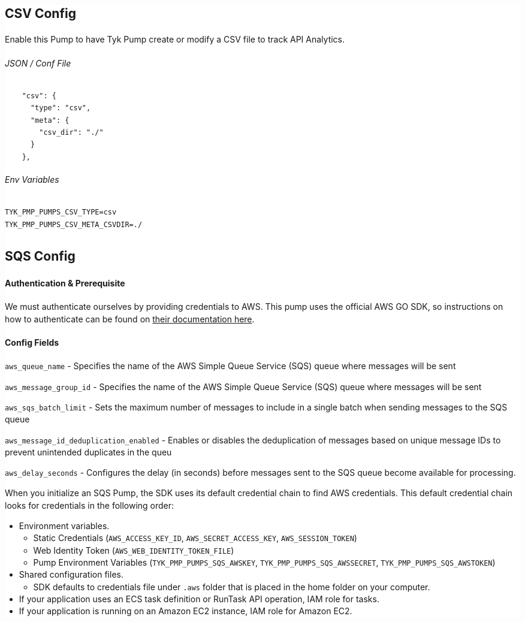 ## CSV Config

Enable this Pump to have Tyk Pump create or modify a CSV file to track API Analytics.

###### JSON / Conf File

```
    "csv": {
      "type": "csv",
      "meta": {
        "csv_dir": "./"
      }
    },
```

###### Env Variables

```
TYK_PMP_PUMPS_CSV_TYPE=csv
TYK_PMP_PUMPS_CSV_META_CSVDIR=./
```

## SQS Config

#### Authentication & Prerequisite

We must authenticate ourselves by providing credentials to AWS. This pump uses the official AWS GO SDK, so instructions on how to authenticate can be found on [their documentation here](https://aws.github.io/aws-sdk-go-v2/docs/configuring-sdk/#specifying-credentials).

#### Config Fields

`aws_queue_name` - Specifies the name of the AWS Simple Queue Service (SQS) queue where messages will be sent

`aws_message_group_id` - Specifies the name of the AWS Simple Queue Service (SQS) queue where messages will be sent

`aws_sqs_batch_limit` - Sets the maximum number of messages to include in a single batch when sending messages to the SQS queue

`aws_message_id_deduplication_enabled` - Enables or disables the deduplication of messages based on unique message IDs to prevent unintended duplicates in the queu

`aws_delay_seconds` - Configures the delay (in seconds) before messages sent to the SQS queue become available for processing.

When you initialize an SQS Pump, the SDK uses its default credential chain to find AWS credentials. This default credential chain looks for credentials in the following order:

- Environment variables.
  - Static Credentials (`AWS_ACCESS_KEY_ID`, `AWS_SECRET_ACCESS_KEY`, `AWS_SESSION_TOKEN`)
  - Web Identity Token (`AWS_WEB_IDENTITY_TOKEN_FILE`)
  - Pump Environment Variables (`TYK_PMP_PUMPS_SQS_AWSKEY`, `TYK_PMP_PUMPS_SQS_AWSSECRET`, `TYK_PMP_PUMPS_SQS_AWSTOKEN`)
- Shared configuration files.
  - SDK defaults to credentials file under `.aws` folder that is placed in the home folder on your computer.
- If your application uses an ECS task definition or RunTask API operation, IAM role for tasks.
- If your application is running on an Amazon EC2 instance, IAM role for Amazon EC2.
